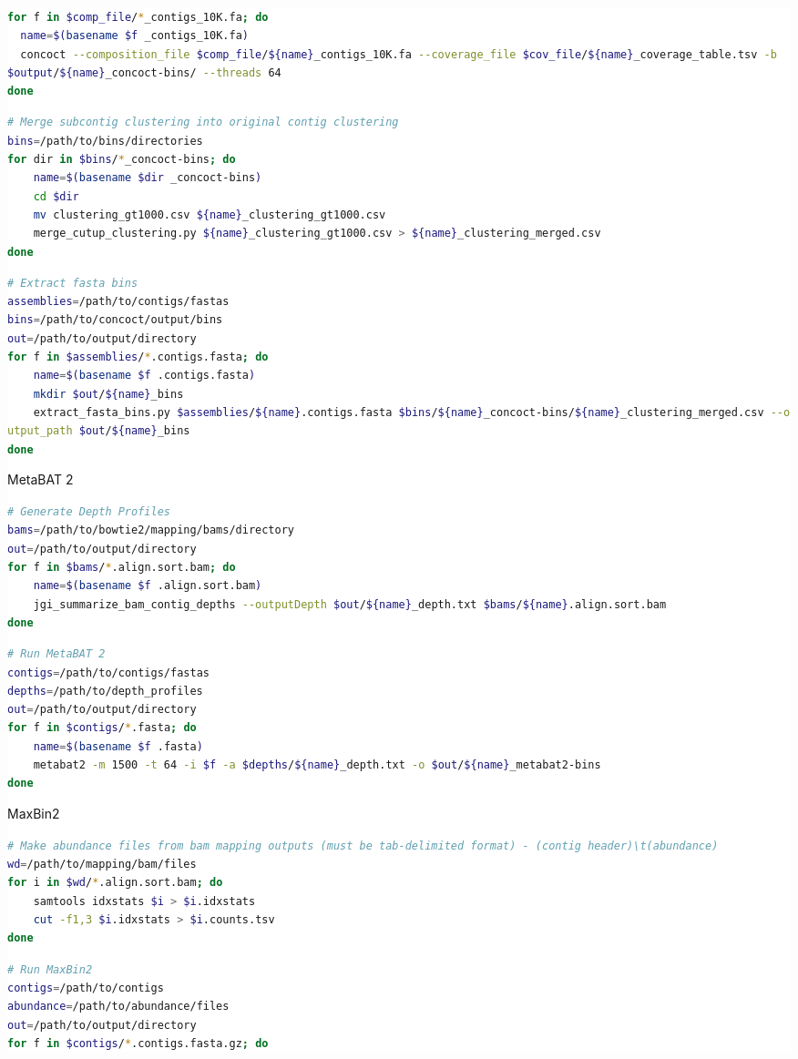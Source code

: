```bash
for f in $comp_file/*_contigs_10K.fa; do
  name=$(basename $f _contigs_10K.fa)
  concoct --composition_file $comp_file/${name}_contigs_10K.fa --coverage_file $cov_file/${name}_coverage_table.tsv -b $output/${name}_concoct-bins/ --threads 64
done
```
```bash
# Merge subcontig clustering into original contig clustering
bins=/path/to/bins/directories
for dir in $bins/*_concoct-bins; do
	name=$(basename $dir _concoct-bins)
	cd $dir
	mv clustering_gt1000.csv ${name}_clustering_gt1000.csv
	merge_cutup_clustering.py ${name}_clustering_gt1000.csv > ${name}_clustering_merged.csv
done
```
```bash
# Extract fasta bins
assemblies=/path/to/contigs/fastas
bins=/path/to/concoct/output/bins
out=/path/to/output/directory
for f in $assemblies/*.contigs.fasta; do
	name=$(basename $f .contigs.fasta)
	mkdir $out/${name}_bins
	extract_fasta_bins.py $assemblies/${name}.contigs.fasta $bins/${name}_concoct-bins/${name}_clustering_merged.csv --output_path $out/${name}_bins
done
```
<font size=”6”> MetaBAT 2 </font>
```bash
# Generate Depth Profiles
bams=/path/to/bowtie2/mapping/bams/directory
out=/path/to/output/directory
for f in $bams/*.align.sort.bam; do
	name=$(basename $f .align.sort.bam)
	jgi_summarize_bam_contig_depths --outputDepth $out/${name}_depth.txt $bams/${name}.align.sort.bam
done
```
```bash
# Run MetaBAT 2
contigs=/path/to/contigs/fastas
depths=/path/to/depth_profiles
out=/path/to/output/directory
for f in $contigs/*.fasta; do
	name=$(basename $f .fasta)
	metabat2 -m 1500 -t 64 -i $f -a $depths/${name}_depth.txt -o $out/${name}_metabat2-bins
done
```
<font size=”6”> MaxBin2 </font>
```bash
# Make abundance files from bam mapping outputs (must be tab-delimited format) - (contig header)\t(abundance)
wd=/path/to/mapping/bam/files
for i in $wd/*.align.sort.bam; do
    samtools idxstats $i > $i.idxstats
    cut -f1,3 $i.idxstats > $i.counts.tsv
done
```
```bash
# Run MaxBin2
contigs=/path/to/contigs
abundance=/path/to/abundance/files
out=/path/to/output/directory
for f in $contigs/*.contigs.fasta.gz; do
```